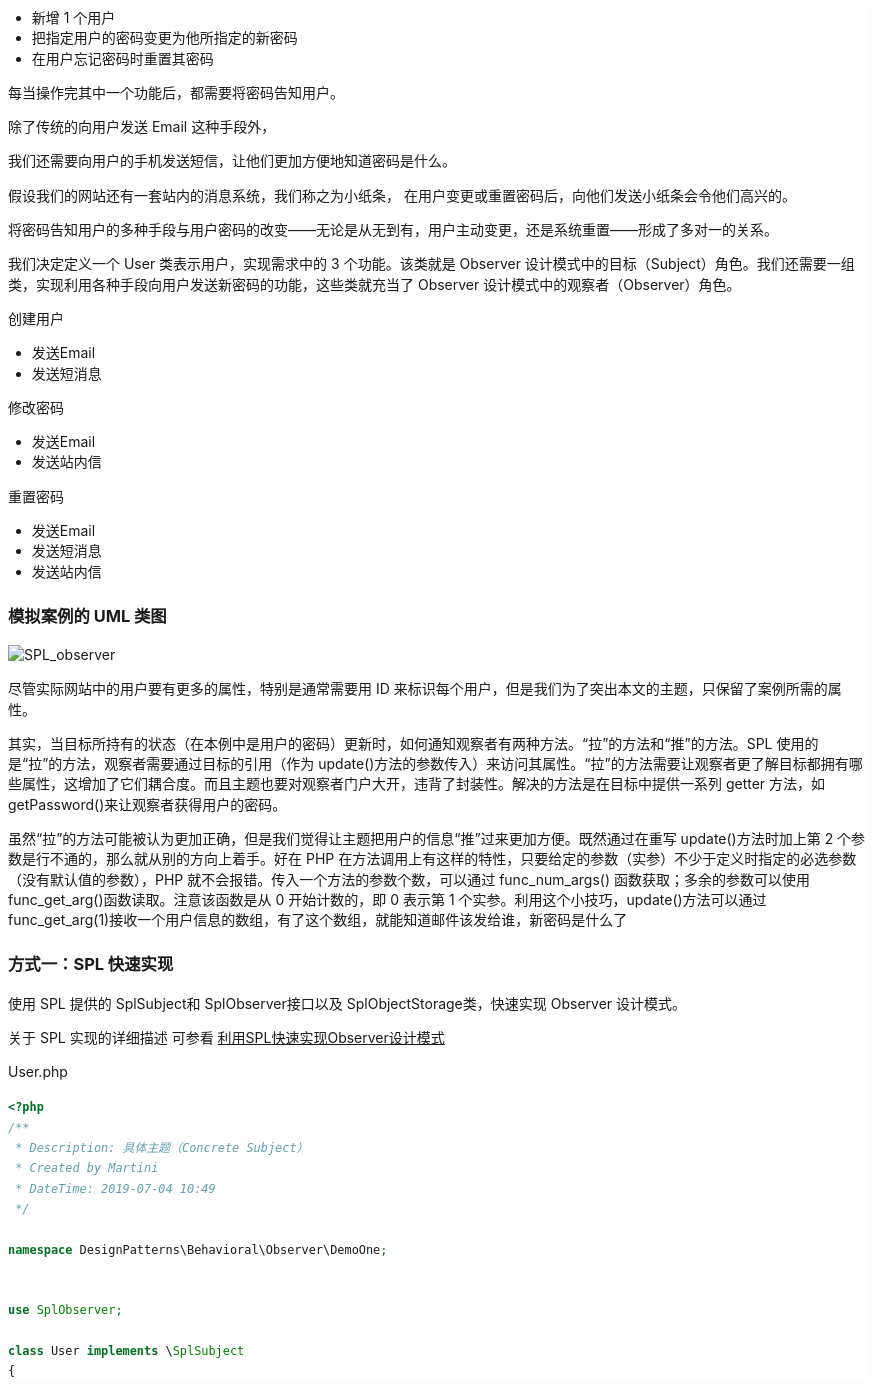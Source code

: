 - 新增 1 个用户
- 把指定用户的密码变更为他所指定的新密码
- 在用户忘记密码时重置其密码

每当操作完其中一个功能后，都需要将密码告知用户。

除了传统的向用户发送 Email 这种手段外，

我们还需要向用户的手机发送短信，让他们更加方便地知道密码是什么。

假设我们的网站还有一套站内的消息系统，我们称之为小纸条，
在用户变更或重置密码后，向他们发送小纸条会令他们高兴的。

将密码告知用户的多种手段与用户密码的改变——无论是从无到有，用户主动变更，还是系统重置——形成了多对一的关系。

我们决定定义一个 User 类表示用户，实现需求中的 3 个功能。该类就是 Observer 设计模式中的目标（Subject）角色。我们还需要一组类，实现利用各种手段向用户发送新密码的功能，这些类就充当了 Observer 设计模式中的观察者（Observer）角色。
    
创建用户
* 发送Email
* 发送短消息

修改密码
* 发送Email
* 发送站内信

重置密码
* 发送Email
* 发送短消息
* 发送站内信

### 模拟案例的 UML 类图

![SPL_observer](https://img2018.cnblogs.com/blog/1275424/201907/1275424-20190705011541364-1525497213.jpg)


尽管实际网站中的用户要有更多的属性，特别是通常需要用 ID 来标识每个用户，但是我们为了突出本文的主题，只保留了案例所需的属性。

其实，当目标所持有的状态（在本例中是用户的密码）更新时，如何通知观察者有两种方法。“拉”的方法和“推”的方法。SPL 使用的是“拉”的方法，观察者需要通过目标的引用（作为 update()方法的参数传入）来访问其属性。“拉”的方法需要让观察者更了解目标都拥有哪些属性，这增加了它们耦合度。而且主题也要对观察者门户大开，违背了封装性。解决的方法是在目标中提供一系列 getter 方法，如 getPassword()来让观察者获得用户的密码。

虽然“拉”的方法可能被认为更加正确，但是我们觉得让主题把用户的信息“推”过来更加方便。既然通过在重写 update()方法时加上第 2 个参数是行不通的，那么就从别的方向上着手。好在 PHP 在方法调用上有这样的特性，只要给定的参数（实参）不少于定义时指定的必选参数（没有默认值的参数），PHP 就不会报错。传入一个方法的参数个数，可以通过 func_num_args() 函数获取；多余的参数可以使用 func_get_arg()函数读取。注意该函数是从 0 开始计数的，即 0 表示第 1 个实参。利用这个小技巧，update()方法可以通过 func_get_arg(1)接收一个用户信息的数组，有了这个数组，就能知道邮件该发给谁，新密码是什么了

### 方式一：SPL 快速实现
使用 SPL 提供的 SplSubject和 SplObserver接口以及 SplObjectStorage类，快速实现 Observer 设计模式。

关于 SPL 实现的详细描述 可参看 [利用SPL快速实现Observer设计模式](https://www.cnblogs.com/martini-d/p/li-yong-spl-kuai-su-shi-xian-observer-she-ji-mo-sh.html)

User.php    

```php
<?php
/**
 * Description: 具体主题（Concrete Subject）
 * Created by Martini
 * DateTime: 2019-07-04 10:49
 */

namespace DesignPatterns\Behavioral\Observer\DemoOne;


use SplObserver;

class User implements \SplSubject
{
```